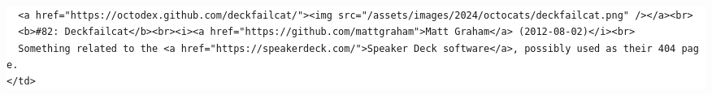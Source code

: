       <a href="https://octodex.github.com/deckfailcat/"><img src="/assets/images/2024/octocats/deckfailcat.png" /></a><br>
      <b>#82: Deckfailcat</b><br><i><a href="https://github.com/mattgraham">Matt Graham</a> (2012-08-02)</i><br>
      Something related to the <a href="https://speakerdeck.com/">Speaker Deck software</a>, possibly used as their 404 page.
    </td>
  </tr>
  <tr>
    <td>